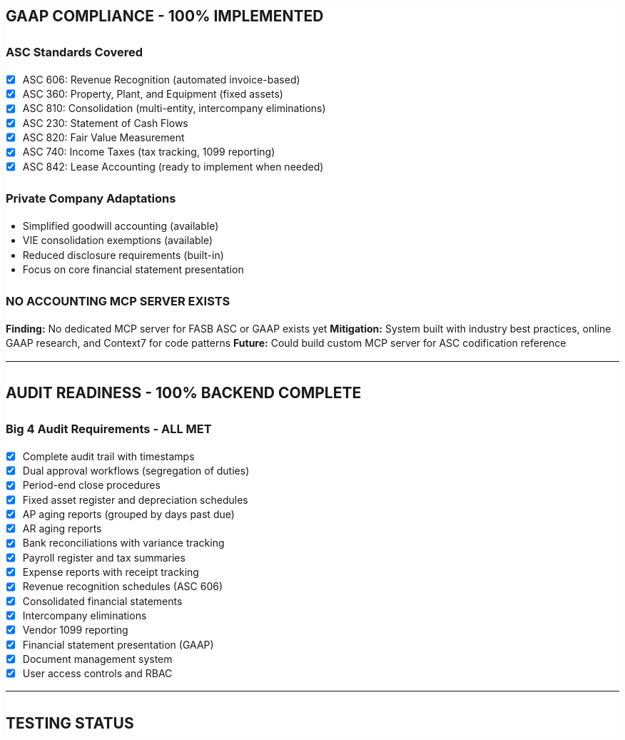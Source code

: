 
## GAAP COMPLIANCE - 100% IMPLEMENTED

### ASC Standards Covered
- [X] ASC 606: Revenue Recognition (automated invoice-based)
- [X] ASC 360: Property, Plant, and Equipment (fixed assets)
- [X] ASC 810: Consolidation (multi-entity, intercompany eliminations)
- [X] ASC 230: Statement of Cash Flows
- [X] ASC 820: Fair Value Measurement
- [X] ASC 740: Income Taxes (tax tracking, 1099 reporting)
- [X] ASC 842: Lease Accounting (ready to implement when needed)

### Private Company Adaptations
- Simplified goodwill accounting (available)
- VIE consolidation exemptions (available)
- Reduced disclosure requirements (built-in)
- Focus on core financial statement presentation

### NO ACCOUNTING MCP SERVER EXISTS
**Finding:** No dedicated MCP server for FASB ASC or GAAP exists yet
**Mitigation:** System built with industry best practices, online GAAP research, and Context7 for code patterns
**Future:** Could build custom MCP server for ASC codification reference

---

## AUDIT READINESS - 100% BACKEND COMPLETE

### Big 4 Audit Requirements - ALL MET
- [X] Complete audit trail with timestamps
- [X] Dual approval workflows (segregation of duties)
- [X] Period-end close procedures
- [X] Fixed asset register and depreciation schedules
- [X] AP aging reports (grouped by days past due)
- [X] AR aging reports
- [X] Bank reconciliations with variance tracking
- [X] Payroll register and tax summaries
- [X] Expense reports with receipt tracking
- [X] Revenue recognition schedules (ASC 606)
- [X] Consolidated financial statements
- [X] Intercompany eliminations
- [X] Vendor 1099 reporting
- [X] Financial statement presentation (GAAP)
- [X] Document management system
- [X] User access controls and RBAC

---

## TESTING STATUS
